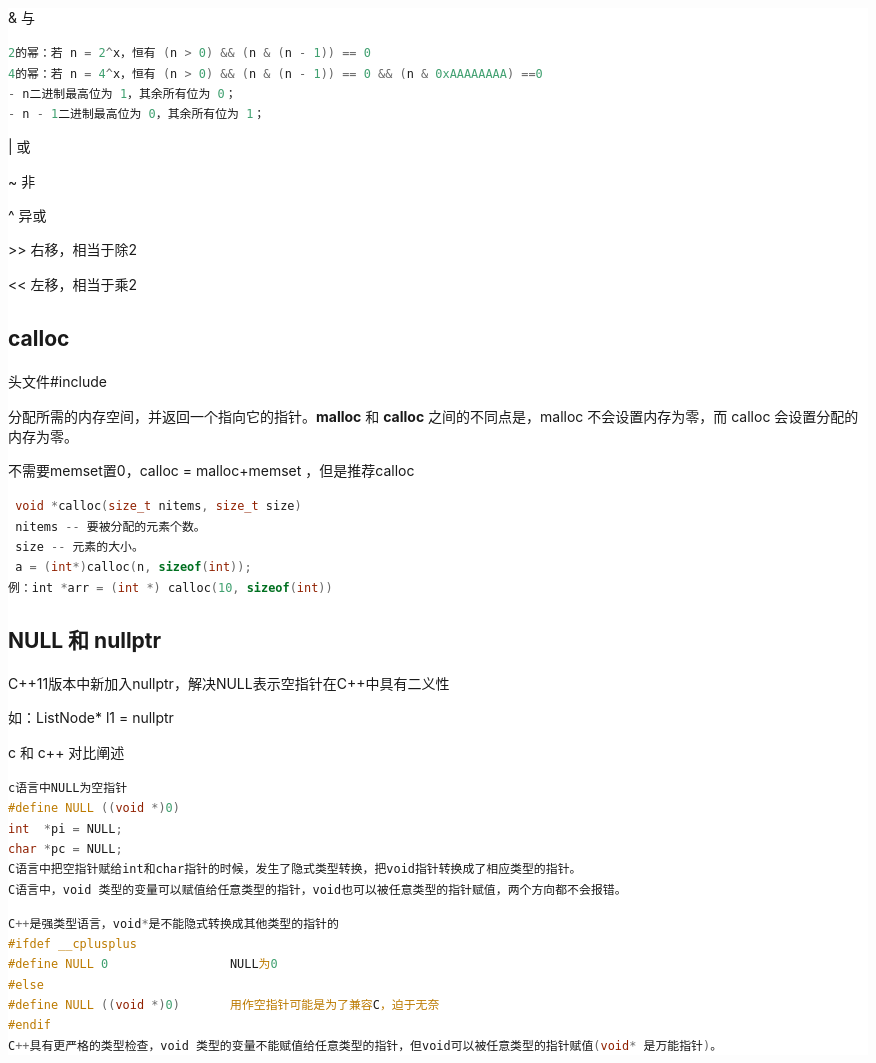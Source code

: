 & 与

```c++
2的幂：若 n = 2^x，恒有 (n > 0) && (n & (n - 1)) == 0
4的幂：若 n = 4^x，恒有 (n > 0) && (n & (n - 1)) == 0 && (n & 0xAAAAAAAA) ==0
- n二进制最高位为 1，其余所有位为 0；
- n - 1二进制最高位为 0，其余所有位为 1；
```

| 或

~ 非

^ 异或

\>> 右移，相当于除2

<< 左移，相当于乘2





## calloc

头文件#include<cstdlib>

分配所需的内存空间，并返回一个指向它的指针。**malloc** 和 **calloc** 之间的不同点是，malloc 不会设置内存为零，而 calloc 会设置分配的内存为零。

不需要memset置0，calloc = malloc+memset ，但是推荐calloc

```c++
 void *calloc(size_t nitems, size_t size)
 nitems -- 要被分配的元素个数。
 size -- 元素的大小。
 a = (int*)calloc(n, sizeof(int));
例：int *arr = (int *) calloc(10, sizeof(int))
```



## NULL 和 nullptr

C++11版本中新加入nullptr，解决NULL表示空指针在C++中具有二义性

如：ListNode* l1 = nullptr

c 和 c++ 对比阐述

```c
c语言中NULL为空指针
#define NULL ((void *)0)
int  *pi = NULL;
char *pc = NULL;
C语言中把空指针赋给int和char指针的时候，发生了隐式类型转换，把void指针转换成了相应类型的指针。
C语言中，void 类型的变量可以赋值给任意类型的指针，void也可以被任意类型的指针赋值，两个方向都不会报错。    
```

```c++
C++是强类型语言，void*是不能隐式转换成其他类型的指针的
#ifdef __cplusplus
#define NULL 0                 NULL为0
#else
#define NULL ((void *)0)       用作空指针可能是为了兼容C，迫于无奈
#endif
C++具有更严格的类型检查，void 类型的变量不能赋值给任意类型的指针，但void可以被任意类型的指针赋值(void* 是万能指针)。    
```
